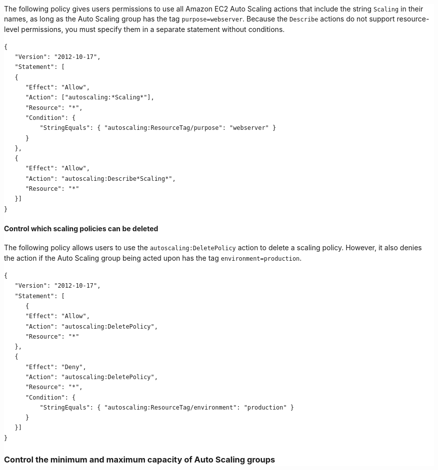 The following policy gives users permissions to use all Amazon EC2 Auto Scaling actions that include the string `Scaling` in their names, as long as the Auto Scaling group has the tag `purpose=webserver`\. Because the `Describe` actions do not support resource\-level permissions, you must specify them in a separate statement without conditions\. 

```
{
   "Version": "2012-10-17",
   "Statement": [
   {
      "Effect": "Allow",
      "Action": ["autoscaling:*Scaling*"],
      "Resource": "*",
      "Condition": {
          "StringEquals": { "autoscaling:ResourceTag/purpose": "webserver" }
      }
   },
   {
      "Effect": "Allow",
      "Action": "autoscaling:Describe*Scaling*",
      "Resource": "*"
   }]
}
```

#### Control which scaling policies can be deleted<a name="policy-example-delete-policy"></a>

The following policy allows users to use the `autoscaling:DeletePolicy` action to delete a scaling policy\. However, it also denies the action if the Auto Scaling group being acted upon has the tag `environment=production`\.

```
{
   "Version": "2012-10-17",
   "Statement": [
      {
      "Effect": "Allow",
      "Action": "autoscaling:DeletePolicy",
      "Resource": "*"
   },
   {
      "Effect": "Deny",
      "Action": "autoscaling:DeletePolicy",
      "Resource": "*",
      "Condition": {
          "StringEquals": { "autoscaling:ResourceTag/environment": "production" }
      }
   }]
}
```

### Control the minimum and maximum capacity of Auto Scaling groups<a name="policy-example-min-max-size"></a>
